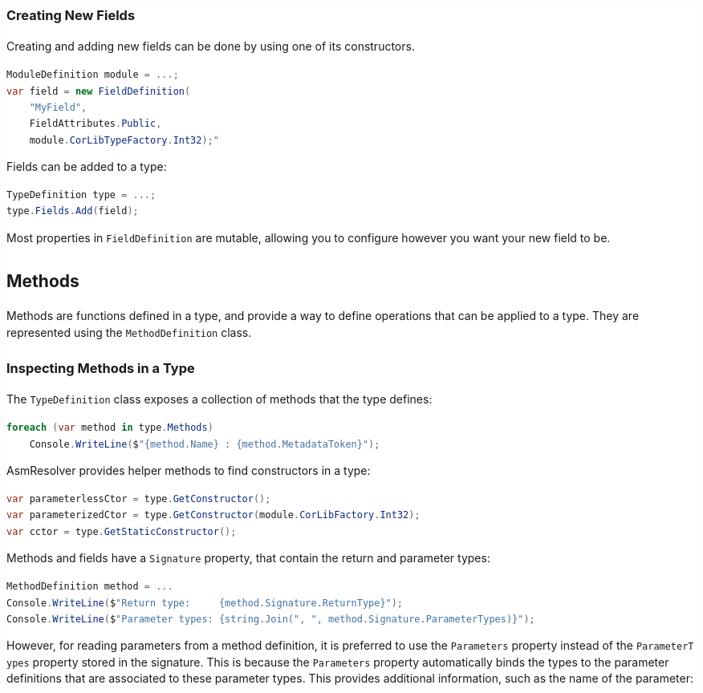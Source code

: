 
### Creating New Fields

Creating and adding new fields can be done by using one of its constructors.

``` csharp
ModuleDefinition module = ...;
var field = new FieldDefinition(
    "MyField",
    FieldAttributes.Public,
    module.CorLibTypeFactory.Int32);"
```

Fields can be added to a type:

```csharp
TypeDefinition type = ...;
type.Fields.Add(field);
```

Most properties in `FieldDefinition` are mutable, allowing you to configure
however you want your new field to be.


## Methods

Methods are functions defined in a type, and provide a way to define
operations that can be applied to a type. They are represented using
the `MethodDefinition` class.

### Inspecting Methods in a Type

The `TypeDefinition` class exposes a collection of methods that the type
defines:

``` csharp
foreach (var method in type.Methods)
    Console.WriteLine($"{method.Name} : {method.MetadataToken}");
```

AsmResolver provides helper methods to find constructors in a type:

``` csharp
var parameterlessCtor = type.GetConstructor();
var parameterizedCtor = type.GetConstructor(module.CorLibFactory.Int32);
var cctor = type.GetStaticConstructor();
```

Methods and fields have a `Signature` property, that contain the return
and parameter types:

``` csharp
MethodDefinition method = ...
Console.WriteLine($"Return type:     {method.Signature.ReturnType}");
Console.WriteLine($"Parameter types: {string.Join(", ", method.Signature.ParameterTypes)}");
```

However, for reading parameters from a method definition, it is
preferred to use the `Parameters` property instead of the
`ParameterTypes` property stored in the signature. This is because the
`Parameters` property automatically binds the types to the parameter
definitions that are associated to these parameter types. This provides
additional information, such as the name of the parameter:
